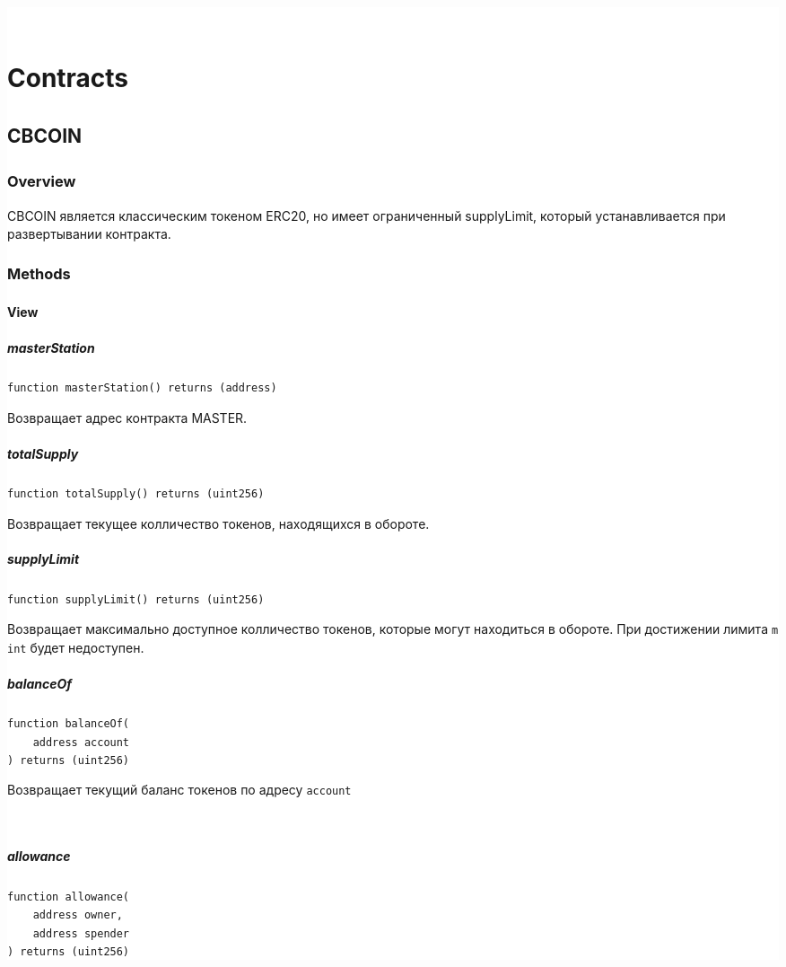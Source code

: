 <div style="page-break-after: always; visibility: hidden"> 
\pagebreak 
</div>

# Contracts

## CBCOIN

### Overview

CBCOIN является классическим токеном ERC20, но имеет ограниченный supplyLimit, который устанавливается при развертывании контракта.

### Methods

#### View

##### masterStation
```solidity
function masterStation() returns (address)
```

Возвращает адрес контракта MASTER.

##### totalSupply
```solidity
function totalSupply() returns (uint256)
```

Возвращает текущее колличество токенов, находящихся в обороте.

##### supplyLimit
```solidity
function supplyLimit() returns (uint256)
```

Возвращает максимально доступное колличество токенов, которые могут находиться в обороте. При достижении лимита `mint` будет недоступен.

##### balanceOf
```solidity
function balanceOf(
	address account
) returns (uint256)
```

Возвращает текущий баланс токенов по адресу `account`

<div style="page-break-after: always; visibility: hidden"> 
\pagebreak 
</div>

##### allowance
```solidity
function allowance(
	address owner, 
	address spender
) returns (uint256)
```
